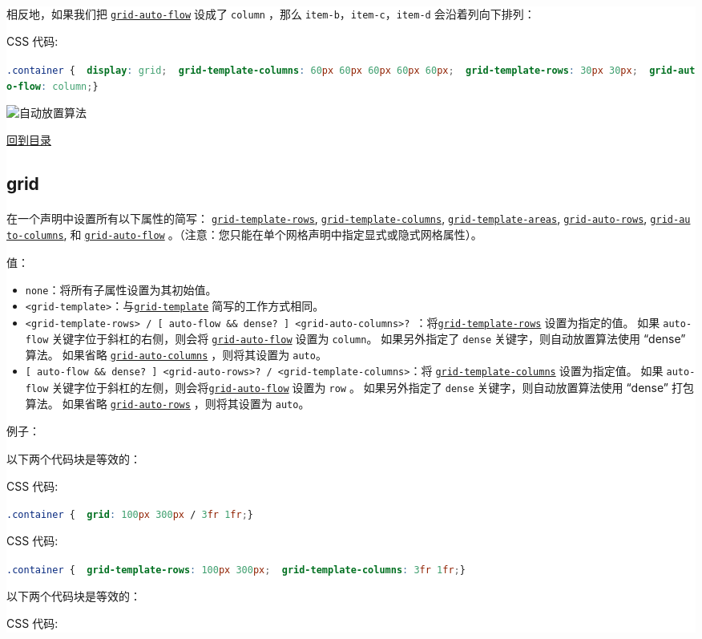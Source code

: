 相反地，如果我们把 [`grid-auto-flow`](https://www.html.cn/archives/8510#prop-grid-auto-flow) 设成了 `column` ，那么 `item-b`，`item-c`，`item-d` 会沿着列向下排列：

CSS 代码:

```CSS
.container {  display: grid;  grid-template-columns: 60px 60px 60px 60px 60px;  grid-template-rows: 30px 30px;  grid-auto-flow: column;}
```

![自动放置算法](https://www.html.cn/newimg88/2018/12/grid-auto-flow-02.svg)

[回到目录](https://www.html.cn/archives/8510#table-of-contents)

## grid

在一个声明中设置所有以下属性的简写： [`grid-template-rows`](https://www.html.cn/archives/8510#prop-grid-template-columns-rows), [`grid-template-columns`](https://www.html.cn/archives/8510#prop-grid-template-columns-rows), [`grid-template-areas`](https://www.html.cn/archives/8510#prop-grid-template-areas), [`grid-auto-rows`](https://www.html.cn/archives/8510#prop-grid-auto-columns-rows), [`grid-auto-columns`](https://www.html.cn/archives/8510#prop-grid-auto-columns-rows), 和 [`grid-auto-flow`](https://www.html.cn/archives/8510#prop-grid-auto-flow) 。（注意：您只能在单个网格声明中指定显式或隐式网格属性）。

值：

- `none`：将所有子属性设置为其初始值。
- `<grid-template>`：与[`grid-template`](https://www.html.cn/archives/8510#prop-grid-template) 简写的工作方式相同。
- `<grid-template-rows> / [ auto-flow && dense? ] <grid-auto-columns>? `：将[`grid-template-rows`](https://www.html.cn/archives/8510#prop-grid-template-columns-rows) 设置为指定的值。 如果 `auto-flow` 关键字位于斜杠的右侧，则会将 [`grid-auto-flow`](https://www.html.cn/archives/8510#prop-grid-auto-flow) 设置为 `column`。 如果另外指定了 `dense` 关键字，则自动放置算法使用 “dense” 算法。 如果省略 [`grid-auto-columns`](https://www.html.cn/archives/8510#prop-grid-auto-columns-rows) ，则将其设置为 `auto`。
- `[ auto-flow && dense? ] <grid-auto-rows>? / <grid-template-columns>`：将 [`grid-template-columns`](https://www.html.cn/archives/8510#prop-grid-template-columns-rows) 设置为指定值。 如果 `auto-flow` 关键字位于斜杠的左侧，则会将[`grid-auto-flow`](https://www.html.cn/archives/8510#prop-grid-auto-flow) 设置为 `row` 。 如果另外指定了 `dense` 关键字，则自动放置算法使用 “dense” 打包算法。 如果省略 [`grid-auto-rows`](https://www.html.cn/archives/8510#prop-grid-auto-columns-rows) ，则将其设置为 `auto`。

例子：

以下两个代码块是等效的：

CSS 代码:

```CSS
.container {  grid: 100px 300px / 3fr 1fr;}
```

CSS 代码:

```CSS
.container {  grid-template-rows: 100px 300px;  grid-template-columns: 3fr 1fr;}
```

以下两个代码块是等效的：

CSS 代码:
